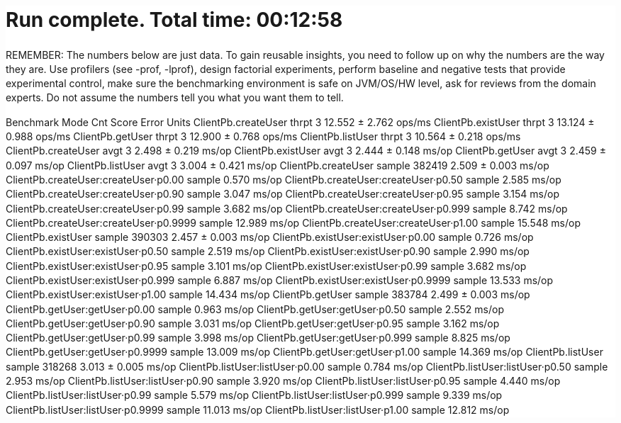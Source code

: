 
# Run complete. Total time: 00:12:58

REMEMBER: The numbers below are just data. To gain reusable insights, you need to follow up on
why the numbers are the way they are. Use profilers (see -prof, -lprof), design factorial
experiments, perform baseline and negative tests that provide experimental control, make sure
the benchmarking environment is safe on JVM/OS/HW level, ask for reviews from the domain experts.
Do not assume the numbers tell you what you want them to tell.

Benchmark                                 Mode     Cnt   Score   Error   Units
ClientPb.createUser                      thrpt       3  12.552 ± 2.762  ops/ms
ClientPb.existUser                       thrpt       3  13.124 ± 0.988  ops/ms
ClientPb.getUser                         thrpt       3  12.900 ± 0.768  ops/ms
ClientPb.listUser                        thrpt       3  10.564 ± 0.218  ops/ms
ClientPb.createUser                       avgt       3   2.498 ± 0.219   ms/op
ClientPb.existUser                        avgt       3   2.444 ± 0.148   ms/op
ClientPb.getUser                          avgt       3   2.459 ± 0.097   ms/op
ClientPb.listUser                         avgt       3   3.004 ± 0.421   ms/op
ClientPb.createUser                     sample  382419   2.509 ± 0.003   ms/op
ClientPb.createUser:createUser·p0.00    sample           0.570           ms/op
ClientPb.createUser:createUser·p0.50    sample           2.585           ms/op
ClientPb.createUser:createUser·p0.90    sample           3.047           ms/op
ClientPb.createUser:createUser·p0.95    sample           3.154           ms/op
ClientPb.createUser:createUser·p0.99    sample           3.682           ms/op
ClientPb.createUser:createUser·p0.999   sample           8.742           ms/op
ClientPb.createUser:createUser·p0.9999  sample          12.989           ms/op
ClientPb.createUser:createUser·p1.00    sample          15.548           ms/op
ClientPb.existUser                      sample  390303   2.457 ± 0.003   ms/op
ClientPb.existUser:existUser·p0.00      sample           0.726           ms/op
ClientPb.existUser:existUser·p0.50      sample           2.519           ms/op
ClientPb.existUser:existUser·p0.90      sample           2.990           ms/op
ClientPb.existUser:existUser·p0.95      sample           3.101           ms/op
ClientPb.existUser:existUser·p0.99      sample           3.682           ms/op
ClientPb.existUser:existUser·p0.999     sample           6.887           ms/op
ClientPb.existUser:existUser·p0.9999    sample          13.533           ms/op
ClientPb.existUser:existUser·p1.00      sample          14.434           ms/op
ClientPb.getUser                        sample  383784   2.499 ± 0.003   ms/op
ClientPb.getUser:getUser·p0.00          sample           0.963           ms/op
ClientPb.getUser:getUser·p0.50          sample           2.552           ms/op
ClientPb.getUser:getUser·p0.90          sample           3.031           ms/op
ClientPb.getUser:getUser·p0.95          sample           3.162           ms/op
ClientPb.getUser:getUser·p0.99          sample           3.998           ms/op
ClientPb.getUser:getUser·p0.999         sample           8.825           ms/op
ClientPb.getUser:getUser·p0.9999        sample          13.009           ms/op
ClientPb.getUser:getUser·p1.00          sample          14.369           ms/op
ClientPb.listUser                       sample  318268   3.013 ± 0.005   ms/op
ClientPb.listUser:listUser·p0.00        sample           0.784           ms/op
ClientPb.listUser:listUser·p0.50        sample           2.953           ms/op
ClientPb.listUser:listUser·p0.90        sample           3.920           ms/op
ClientPb.listUser:listUser·p0.95        sample           4.440           ms/op
ClientPb.listUser:listUser·p0.99        sample           5.579           ms/op
ClientPb.listUser:listUser·p0.999       sample           9.339           ms/op
ClientPb.listUser:listUser·p0.9999      sample          11.013           ms/op
ClientPb.listUser:listUser·p1.00        sample          12.812           ms/op

